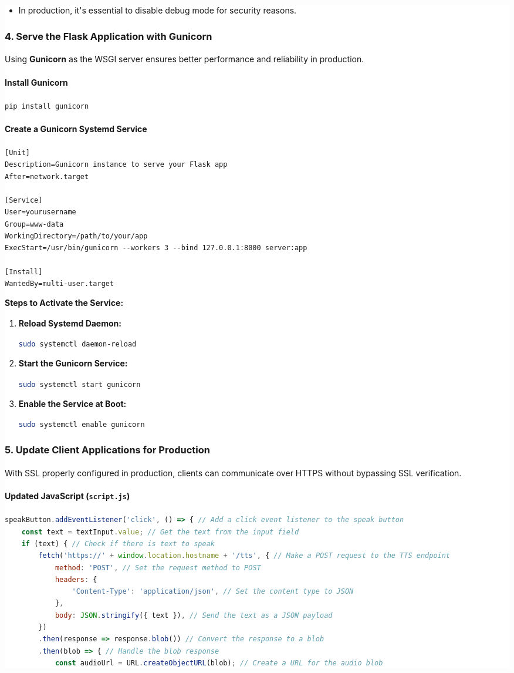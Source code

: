   - In production, it's essential to disable debug mode for security reasons.

### 4. Serve the Flask Application with Gunicorn

Using **Gunicorn** as the WSGI server ensures better performance and reliability in production.

#### Install Gunicorn

```bash
pip install gunicorn
```

#### Create a Gunicorn Systemd Service

```ini: /etc/systemd/system/gunicorn.service
[Unit]
Description=Gunicorn instance to serve your Flask app
After=network.target

[Service]
User=yourusername
Group=www-data
WorkingDirectory=/path/to/your/app
ExecStart=/usr/bin/gunicorn --workers 3 --bind 127.0.0.1:8000 server:app

[Install]
WantedBy=multi-user.target
```

**Steps to Activate the Service:**

1. **Reload Systemd Daemon:**
   
   ```bash
   sudo systemctl daemon-reload
   ```

2. **Start the Gunicorn Service:**
   
   ```bash
   sudo systemctl start gunicorn
   ```

3. **Enable the Service at Boot:**
   
   ```bash
   sudo systemctl enable gunicorn
   ```

### 5. Update Client Applications for Production

With SSL properly configured in production, clients can communicate over HTTPS without bypassing SSL verification.

#### Updated JavaScript (`script.js`)

```javascript:script.js
speakButton.addEventListener('click', () => { // Add a click event listener to the speak button
    const text = textInput.value; // Get the text from the input field
    if (text) { // Check if there is text to speak
        fetch('https://' + window.location.hostname + '/tts', { // Make a POST request to the TTS endpoint
            method: 'POST', // Set the request method to POST
            headers: {
                'Content-Type': 'application/json', // Set the content type to JSON
            },
            body: JSON.stringify({ text }), // Send the text as a JSON payload
        })
        .then(response => response.blob()) // Convert the response to a blob
        .then(blob => { // Handle the blob response
            const audioUrl = URL.createObjectURL(blob); // Create a URL for the audio blob
```